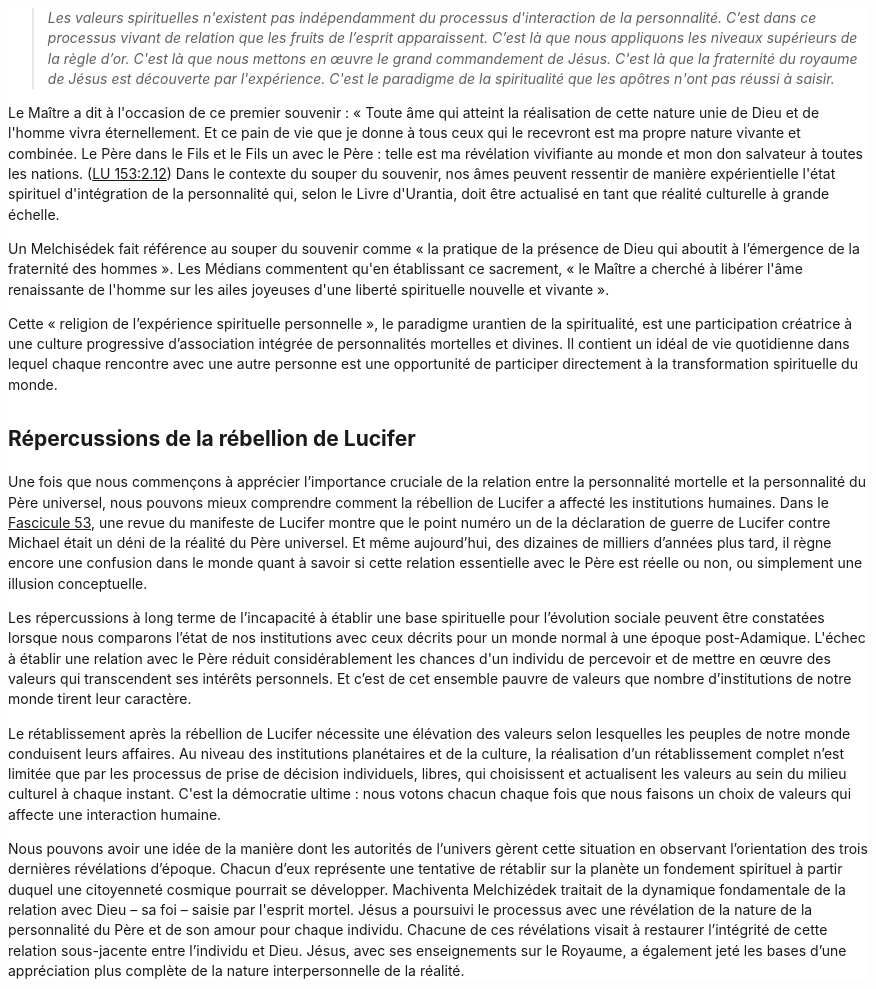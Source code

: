 > _Les valeurs spirituelles n'existent pas indépendamment du processus d'interaction de la personnalité. C’est dans ce processus vivant de relation que les fruits de l’esprit apparaissent. C’est là que nous appliquons les niveaux supérieurs de la règle d’or. C'est là que nous mettons en œuvre le grand commandement de Jésus. C'est là que la fraternité du royaume de Jésus est découverte par l'expérience. C'est le paradigme de la spiritualité que les apôtres n'ont pas réussi à saisir._

Le Maître a dit à l'occasion de ce premier souvenir : « Toute âme qui atteint la réalisation de cette nature unie de Dieu et de l'homme vivra éternellement. Et ce pain de vie que je donne à tous ceux qui le recevront est ma propre nature vivante et combinée. Le Père dans le Fils et le Fils un avec le Père : telle est ma révélation vivifiante au monde et mon don salvateur à toutes les nations. ([LU 153:2.12](/fr/The_Urantia_Book/153#p2_12)) Dans le contexte du souper du souvenir, nos âmes peuvent ressentir de manière expérientielle l'état spirituel d'intégration de la personnalité qui, selon le Livre d'Urantia, doit être actualisé en tant que réalité culturelle à grande échelle.

Un Melchisédek fait référence au souper du souvenir comme « la pratique de la présence de Dieu qui aboutit à l’émergence de la fraternité des hommes ». Les Médians commentent qu'en établissant ce sacrement, « le Maître a cherché à libérer l'âme renaissante de l'homme sur les ailes joyeuses d'une liberté spirituelle nouvelle et vivante ».

Cette « religion de l’expérience spirituelle personnelle », le paradigme urantien de la spiritualité, est une participation créatrice à une culture progressive d’association intégrée de personnalités mortelles et divines. Il contient un idéal de vie quotidienne dans lequel chaque rencontre avec une autre personne est une opportunité de participer directement à la transformation spirituelle du monde.

## Répercussions de la rébellion de Lucifer

Une fois que nous commençons à apprécier l’importance cruciale de la relation entre la personnalité mortelle et la personnalité du Père universel, nous pouvons mieux comprendre comment la rébellion de Lucifer a affecté les institutions humaines. Dans le [Fascicule 53](/fr/The_Urantia_Book/53), une revue du manifeste de Lucifer montre que le point numéro un de la déclaration de guerre de Lucifer contre Michael était un déni de la réalité du Père universel. Et même aujourd’hui, des dizaines de milliers d’années plus tard, il règne encore une confusion dans le monde quant à savoir si cette relation essentielle avec le Père est réelle ou non, ou simplement une illusion conceptuelle.

Les répercussions à long terme de l’incapacité à établir une base spirituelle pour l’évolution sociale peuvent être constatées lorsque nous comparons l’état de nos institutions avec ceux décrits pour un monde normal à une époque post-Adamique. L'échec à établir une relation avec le Père réduit considérablement les chances d'un individu de percevoir et de mettre en œuvre des valeurs qui transcendent ses intérêts personnels. Et c’est de cet ensemble pauvre de valeurs que nombre d’institutions de notre monde tirent leur caractère.

Le rétablissement après la rébellion de Lucifer nécessite une élévation des valeurs selon lesquelles les peuples de notre monde conduisent leurs affaires. Au niveau des institutions planétaires et de la culture, la réalisation d’un rétablissement complet n’est limitée que par les processus de prise de décision individuels, libres, qui choisissent et actualisent les valeurs au sein du milieu culturel à chaque instant. C'est la démocratie ultime : nous votons chacun chaque fois que nous faisons un choix de valeurs qui affecte une interaction humaine.

Nous pouvons avoir une idée de la manière dont les autorités de l’univers gèrent cette situation en observant l’orientation des trois dernières révélations d’époque. Chacun d’eux représente une tentative de rétablir sur la planète un fondement spirituel à partir duquel une citoyenneté cosmique pourrait se développer. Machiventa Melchizédek traitait de la dynamique fondamentale de la relation avec Dieu – sa foi – saisie par l'esprit mortel. Jésus a poursuivi le processus avec une révélation de la nature de la personnalité du Père et de son amour pour chaque individu. Chacune de ces révélations visait à restaurer l’intégrité de cette relation sous-jacente entre l’individu et Dieu. Jésus, avec ses enseignements sur le Royaume, a également jeté les bases d’une appréciation plus complète de la nature interpersonnelle de la réalité.

